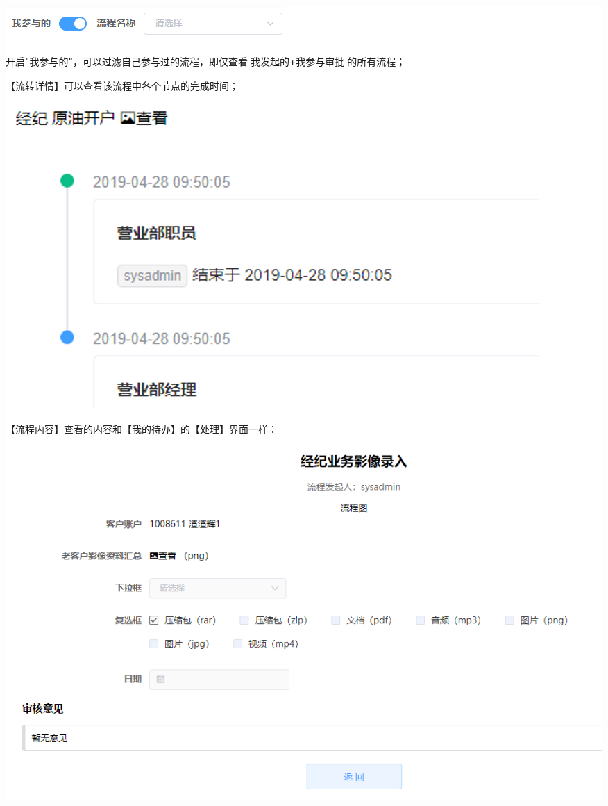 ![descript](./oa-media/image70.png)

开启"我参与的"，可以过滤自己参与过的流程，即仅查看 我发起的+我参与审批
的所有流程；

【流转详情】可以查看该流程中各个节点的完成时间；

![descript](./oa-media/image71.png)

【流程内容】查看的内容和【我的待办】的【处理】界面一样：

![descript](./oa-media/image72.png)
